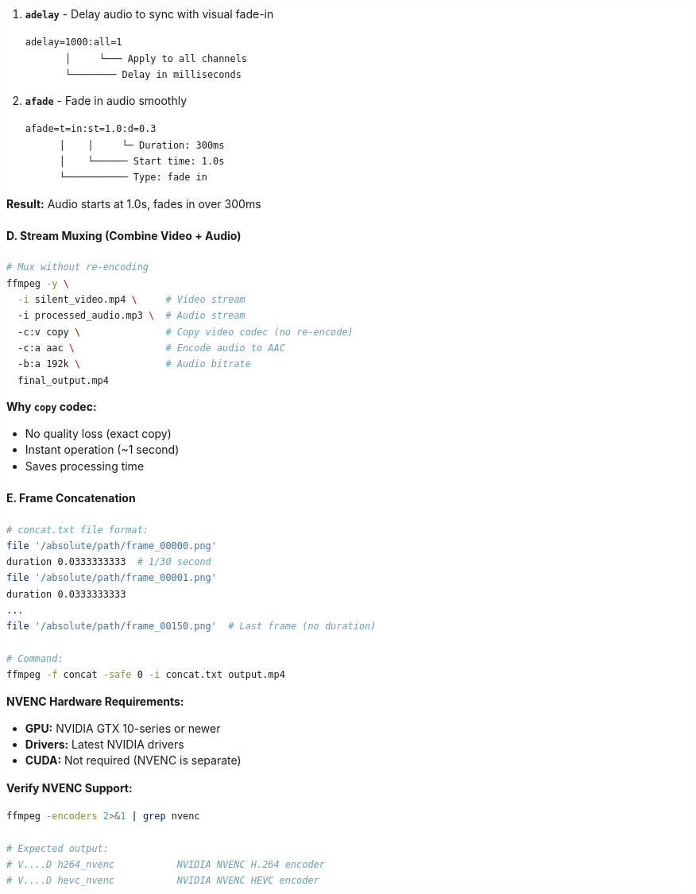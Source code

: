 1. **`adelay`** - Delay audio to sync with visual fade-in
   ```
   adelay=1000:all=1
          │     └─── Apply to all channels
          └──────── Delay in milliseconds
   ```

2. **`afade`** - Fade in audio smoothly
   ```
   afade=t=in:st=1.0:d=0.3
         │    │     └─ Duration: 300ms
         │    └────── Start time: 1.0s
         └─────────── Type: fade in
   ```

**Result:** Audio starts at 1.0s, fades in over 300ms

#### **D. Stream Muxing (Combine Video + Audio)**
```bash
# Mux without re-encoding
ffmpeg -y \
  -i silent_video.mp4 \     # Video stream
  -i processed_audio.mp3 \  # Audio stream
  -c:v copy \               # Copy video codec (no re-encode)
  -c:a aac \                # Encode audio to AAC
  -b:a 192k \               # Audio bitrate
  final_output.mp4
```

**Why `copy` codec:**
- No quality loss (exact copy)
- Instant operation (~1 second)
- Saves processing time

#### **E. Frame Concatenation**
```bash
# concat.txt file format:
file '/absolute/path/frame_00000.png'
duration 0.0333333333  # 1/30 second
file '/absolute/path/frame_00001.png'
duration 0.0333333333
...
file '/absolute/path/frame_00150.png'  # Last frame (no duration)

# Command:
ffmpeg -f concat -safe 0 -i concat.txt output.mp4
```

**NVENC Hardware Requirements:**
- **GPU:** NVIDIA GTX 10-series or newer
- **Drivers:** Latest NVIDIA drivers
- **CUDA:** Not required (NVENC is separate)

**Verify NVENC Support:**
```bash
ffmpeg -encoders 2>&1 | grep nvenc

# Expected output:
# V....D h264_nvenc           NVIDIA NVENC H.264 encoder
# V....D hevc_nvenc           NVIDIA NVENC HEVC encoder
```
